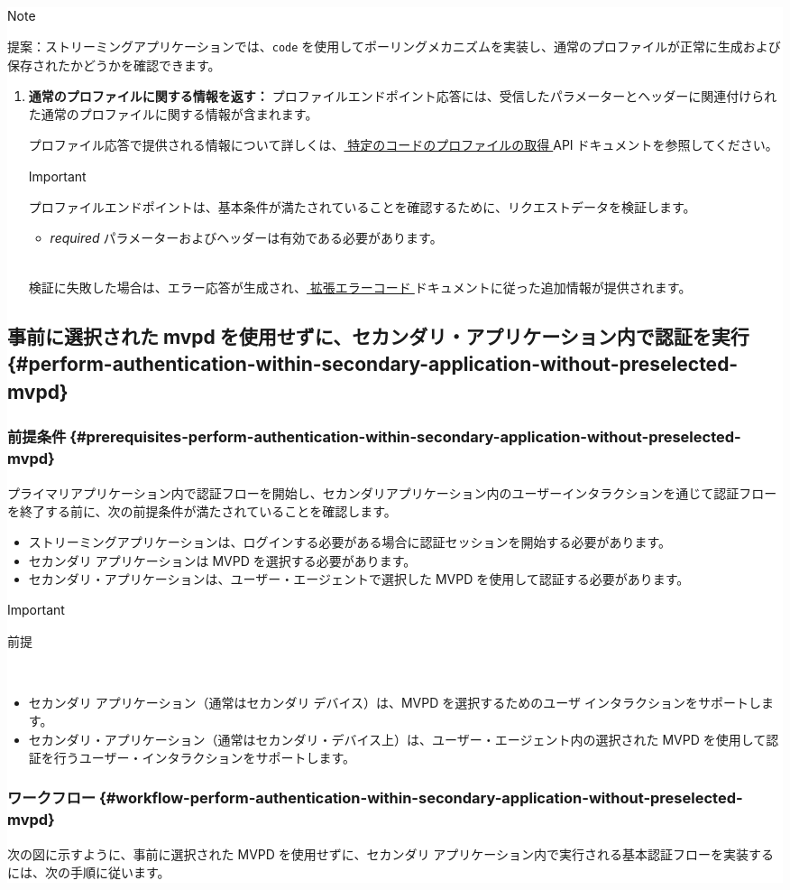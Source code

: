    >[!NOTE]
   >
   > 提案：ストリーミングアプリケーションでは、`code` を使用してポーリングメカニズムを実装し、通常のプロファイルが正常に生成および保存されたかどうかを確認できます。

1. **通常のプロファイルに関する情報を返す：** プロファイルエンドポイント応答には、受信したパラメーターとヘッダーに関連付けられた通常のプロファイルに関する情報が含まれます。

   プロファイル応答で提供される情報について詳しくは、[ 特定のコードのプロファイルの取得 ](../../apis/profiles-apis/rest-api-v2-profiles-apis-retrieve-profiles-for-specific-code.md) API ドキュメントを参照してください。

   >[!IMPORTANT]
   >
   > プロファイルエンドポイントは、基本条件が満たされていることを確認するために、リクエストデータを検証します。
   >
   > * _required_ パラメーターおよびヘッダーは有効である必要があります。
   >
   > <br/>
   > 
   > 検証に失敗した場合は、エラー応答が生成され、[ 拡張エラーコード ](../../../enhanced-error-codes.md) ドキュメントに従った追加情報が提供されます。

## 事前に選択された mvpd を使用せずに、セカンダリ・アプリケーション内で認証を実行 {#perform-authentication-within-secondary-application-without-preselected-mvpd}

### 前提条件 {#prerequisites-perform-authentication-within-secondary-application-without-preselected-mvpd}

プライマリアプリケーション内で認証フローを開始し、セカンダリアプリケーション内のユーザーインタラクションを通じて認証フローを終了する前に、次の前提条件が満たされていることを確認します。

* ストリーミングアプリケーションは、ログインする必要がある場合に認証セッションを開始する必要があります。
* セカンダリ アプリケーションは MVPD を選択する必要があります。
* セカンダリ・アプリケーションは、ユーザー・エージェントで選択した MVPD を使用して認証する必要があります。

>[!IMPORTANT]
>
> 前提
>
> <br/>
> 
> * セカンダリ アプリケーション（通常はセカンダリ デバイス）は、MVPD を選択するためのユーザ インタラクションをサポートします。
> * セカンダリ・アプリケーション（通常はセカンダリ・デバイス上）は、ユーザー・エージェント内の選択された MVPD を使用して認証を行うユーザー・インタラクションをサポートします。

### ワークフロー {#workflow-perform-authentication-within-secondary-application-without-preselected-mvpd}

次の図に示すように、事前に選択された MVPD を使用せずに、セカンダリ アプリケーション内で実行される基本認証フローを実装するには、次の手順に従います。
